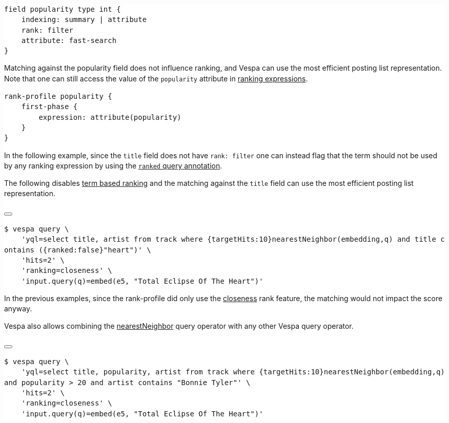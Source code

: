 <pre>
field popularity type int {
    indexing: summary | attribute
    rank: filter
    attribute: fast-search
}
</pre>

Matching against the popularity field does not influence ranking, and Vespa can use the most efficient posting
list representation. Note that one can still access the value of
the `popularity` attribute in [ranking expressions](ranking.html). 

<pre>
rank-profile popularity {
    first-phase {
        expression: attribute(popularity)
    }
}
</pre>


In the following example, since the `title` field does not have `rank: filter` one can instead
flag that the term should not be used by any ranking expression by 
using the [`ranked` query annotation](reference/query-language-reference.html#ranked). 

The following disables [term based ranking](reference/query-language-reference.html#ranked) and
the matching against the `title` field can use the most efficient posting list representation.

<div class="pre-parent">
  <button class="d-icon d-duplicate pre-copy-button" onclick="copyPreContent(this)"></button>
<pre data-test="exec" data-test-assert-contains="of the Heart">
$ vespa query \
    'yql=select title, artist from track where {targetHits:10}nearestNeighbor(embedding,q) and title contains ({ranked:false}"heart")' \
    'hits=2' \
    'ranking=closeness' \
    'input.query(q)=embed(e5, "Total Eclipse Of The Heart")'
</pre>
</div>

In the previous examples, since the rank-profile did only use the
[closeness](reference/rank-features.html#closeness(dimension,name)) rank feature,
the matching would not impact the score anyway. 

Vespa also allows combining the [nearestNeighbor](reference/query-language-reference.html#nearestneighbor) query operator
with any other Vespa query operator.  

<div class="pre-parent">
  <button class="d-icon d-duplicate pre-copy-button" onclick="copyPreContent(this)"></button>
<pre data-test="exec" data-test-assert-contains='"popularity": 100'>
$ vespa query \
    'yql=select title, popularity, artist from track where {targetHits:10}nearestNeighbor(embedding,q) and popularity > 20 and artist contains "Bonnie Tyler"' \
    'hits=2' \
    'ranking=closeness' \
    'input.query(q)=embed(e5, "Total Eclipse Of The Heart")'
</pre>
</div>
